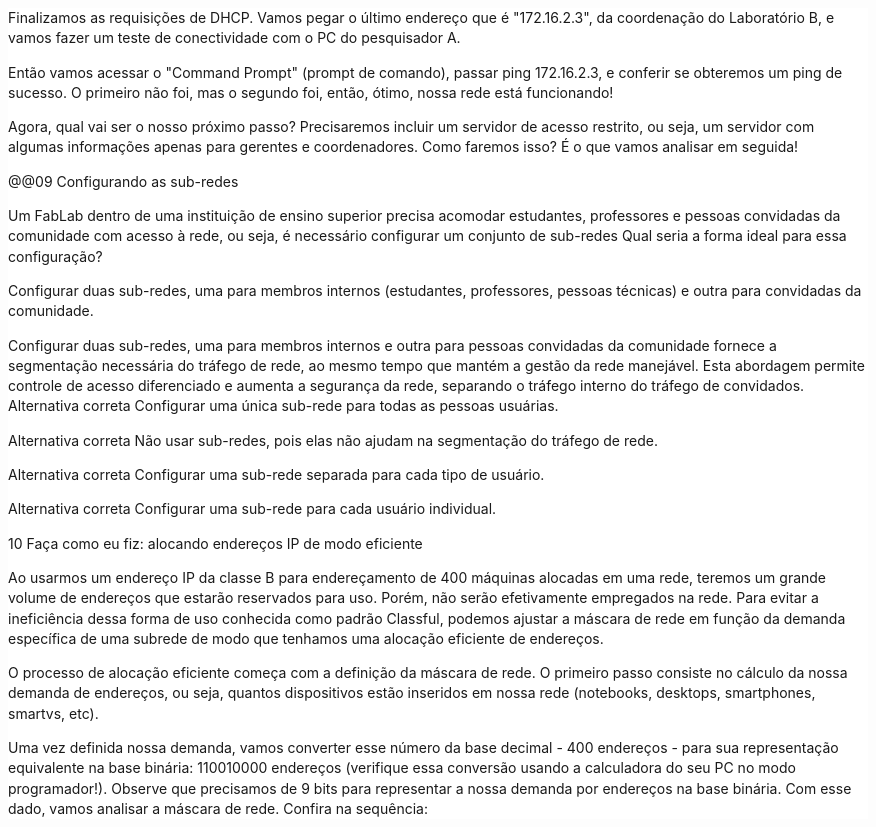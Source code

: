 Finalizamos as requisições de DHCP. Vamos pegar o último endereço que é "172.16.2.3", da coordenação do Laboratório B, e vamos fazer um teste de conectividade com o PC do pesquisador A.

Então vamos acessar o "Command Prompt" (prompt de comando), passar ping 172.16.2.3, e conferir se obteremos um ping de sucesso. O primeiro não foi, mas o segundo foi, então, ótimo, nossa rede está funcionando!

Agora, qual vai ser o nosso próximo passo? Precisaremos incluir um servidor de acesso restrito, ou seja, um servidor com algumas informações apenas para gerentes e coordenadores. Como faremos isso? É o que vamos analisar em seguida!

@@09
Configurando as sub-redes

Um FabLab dentro de uma instituição de ensino superior precisa acomodar estudantes, professores e pessoas convidadas da comunidade com acesso à rede, ou seja, é necessário configurar um conjunto de sub-redes
Qual seria a forma ideal para essa configuração?

Configurar duas sub-redes, uma para membros internos (estudantes, professores, pessoas técnicas) e outra para convidadas da comunidade.
 
Configurar duas sub-redes, uma para membros internos e outra para pessoas convidadas da comunidade fornece a segmentação necessária do tráfego de rede, ao mesmo tempo que mantém a gestão da rede manejável. Esta abordagem permite controle de acesso diferenciado e aumenta a segurança da rede, separando o tráfego interno do tráfego de convidados.
Alternativa correta
Configurar uma única sub-rede para todas as pessoas usuárias.
 
Alternativa correta
Não usar sub-redes, pois elas não ajudam na segmentação do tráfego de rede.
 
Alternativa correta
Configurar uma sub-rede separada para cada tipo de usuário.
 
Alternativa correta
Configurar uma sub-rede para cada usuário individual.

10
Faça como eu fiz: alocando endereços IP de modo eficiente

Ao usarmos um endereço IP da classe B para endereçamento de 400 máquinas alocadas em uma rede, teremos um grande volume de endereços que estarão reservados para uso. Porém, não serão efetivamente empregados na rede.
Para evitar a ineficiência dessa forma de uso conhecida como padrão Classful, podemos ajustar a máscara de rede em função da demanda específica de uma subrede de modo que tenhamos uma alocação eficiente de endereços.

O processo de alocação eficiente começa com a definição da máscara de rede. O primeiro passo consiste no cálculo da nossa demanda de endereços, ou seja, quantos dispositivos estão inseridos em nossa rede (notebooks, desktops, smartphones, smartvs, etc).

Uma vez definida nossa demanda, vamos converter esse número da base decimal - 400 endereços - para sua representação equivalente na base binária: 110010000 endereços (verifique essa conversão usando a calculadora do seu PC no modo programador!). Observe que precisamos de 9 bits para representar a nossa demanda por endereços na base binária. Com esse dado, vamos analisar a máscara de rede. Confira na sequência:
